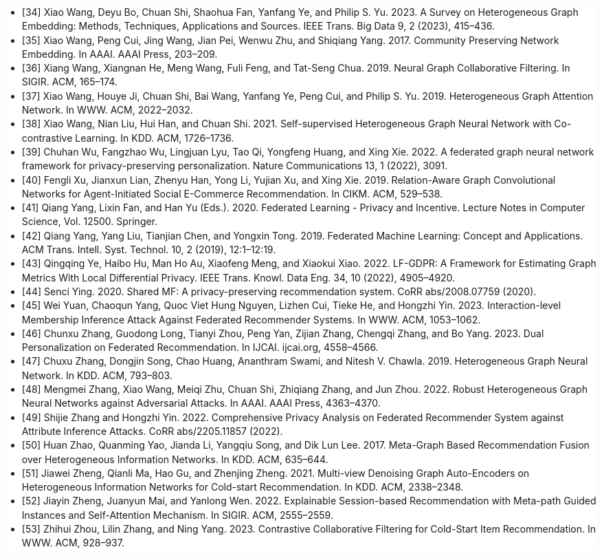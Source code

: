 - <span id="page-8-28"></span>[34] Xiao Wang, Deyu Bo, Chuan Shi, Shaohua Fan, Yanfang Ye, and Philip S. Yu. 2023. A Survey on Heterogeneous Graph Embedding: Methods, Techniques, Applications and Sources. IEEE Trans. Big Data 9, 2 (2023), 415–436.
- <span id="page-8-31"></span>[35] Xiao Wang, Peng Cui, Jing Wang, Jian Pei, Wenwu Zhu, and Shiqiang Yang. 2017. Community Preserving Network Embedding. In AAAI. AAAI Press, 203–209.
- <span id="page-8-36"></span>[36] Xiang Wang, Xiangnan He, Meng Wang, Fuli Feng, and Tat-Seng Chua. 2019. Neural Graph Collaborative Filtering. In SIGIR. ACM, 165–174.
- <span id="page-8-17"></span>[37] Xiao Wang, Houye Ji, Chuan Shi, Bai Wang, Yanfang Ye, Peng Cui, and Philip S. Yu. 2019. Heterogeneous Graph Attention Network. In WWW. ACM, 2022–2032.
- <span id="page-8-13"></span>[38] Xiao Wang, Nian Liu, Hui Han, and Chuan Shi. 2021. Self-supervised Heterogeneous Graph Neural Network with Co-contrastive Learning. In KDD. ACM, 1726–1736.
- <span id="page-8-26"></span>[39] Chuhan Wu, Fangzhao Wu, Lingjuan Lyu, Tao Qi, Yongfeng Huang, and Xing Xie. 2022. A federated graph neural network framework for privacy-preserving personalization. Nature Communications 13, 1 (2022), 3091.
- <span id="page-8-42"></span>[40] Fengli Xu, Jianxun Lian, Zhenyu Han, Yong Li, Yujian Xu, and Xing Xie. 2019. Relation-Aware Graph Convolutional Networks for Agent-Initiated Social E-Commerce Recommendation. In CIKM. ACM, 529–538.
- <span id="page-8-45"></span>[41] Qiang Yang, Lixin Fan, and Han Yu (Eds.). 2020. Federated Learning - Privacy and Incentive. Lecture Notes in Computer Science, Vol. 12500. Springer.
- <span id="page-8-19"></span>[42] Qiang Yang, Yang Liu, Tianjian Chen, and Yongxin Tong. 2019. Federated Machine Learning: Concept and Applications. ACM Trans. Intell. Syst. Technol. 10, 2 (2019), 12:1–12:19.
- <span id="page-8-32"></span>[43] Qingqing Ye, Haibo Hu, Man Ho Au, Xiaofeng Meng, and Xiaokui Xiao. 2022. LF-GDPR: A Framework for Estimating Graph Metrics With Local Differential Privacy. IEEE Trans. Knowl. Data Eng. 34, 10 (2022), 4905–4920.
- <span id="page-8-23"></span>[44] Senci Ying. 2020. Shared MF: A privacy-preserving recommendation system. CoRR abs/2008.07759 (2020).
- <span id="page-8-50"></span>[45] Wei Yuan, Chaoqun Yang, Quoc Viet Hung Nguyen, Lizhen Cui, Tieke He, and Hongzhi Yin. 2023. Interaction-level Membership Inference Attack Against Federated Recommender Systems. In WWW. ACM, 1053–1062.
- <span id="page-8-38"></span>[46] Chunxu Zhang, Guodong Long, Tianyi Zhou, Peng Yan, Zijian Zhang, Chengqi Zhang, and Bo Yang. 2023. Dual Personalization on Federated Recommendation. In IJCAI. ijcai.org, 4558–4566.
- <span id="page-8-43"></span>[47] Chuxu Zhang, Dongjin Song, Chao Huang, Ananthram Swami, and Nitesh V. Chawla. 2019. Heterogeneous Graph Neural Network. In KDD. ACM, 793–803.
- <span id="page-8-33"></span>[48] Mengmei Zhang, Xiao Wang, Meiqi Zhu, Chuan Shi, Zhiqiang Zhang, and Jun Zhou. 2022. Robust Heterogeneous Graph Neural Networks against Adversarial Attacks. In AAAI. AAAI Press, 4363–4370.
- <span id="page-8-51"></span>[49] Shijie Zhang and Hongzhi Yin. 2022. Comprehensive Privacy Analysis on Federated Recommender System against Attribute Inference Attacks. CoRR abs/2205.11857 (2022).
- <span id="page-8-9"></span>[50] Huan Zhao, Quanming Yao, Jianda Li, Yangqiu Song, and Dik Lun Lee. 2017. Meta-Graph Based Recommendation Fusion over Heterogeneous Information Networks. In KDD. ACM, 635–644.
- <span id="page-8-5"></span>[51] Jiawei Zheng, Qianli Ma, Hao Gu, and Zhenjing Zheng. 2021. Multi-view Denoising Graph Auto-Encoders on Heterogeneous Information Networks for Cold-start Recommendation. In KDD. ACM, 2338–2348.
- <span id="page-8-14"></span>[52] Jiayin Zheng, Juanyun Mai, and Yanlong Wen. 2022. Explainable Session-based Recommendation with Meta-path Guided Instances and Self-Attention Mechanism. In SIGIR. ACM, 2555–2559.
- <span id="page-8-2"></span>[53] Zhihui Zhou, Lilin Zhang, and Ning Yang. 2023. Contrastive Collaborative Filtering for Cold-Start Item Recommendation. In WWW. ACM, 928–937.
